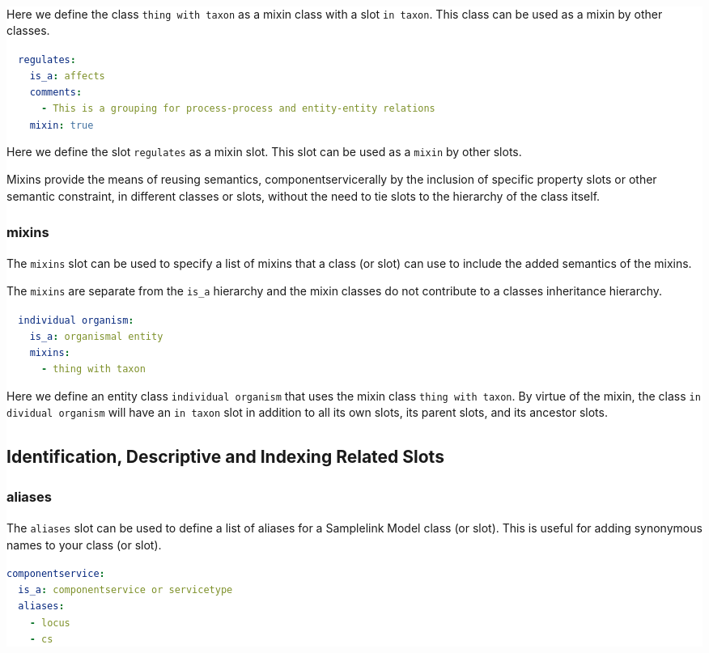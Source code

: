 Here we define the class `thing with taxon` as a mixin class with a slot `in taxon`. This class can be used as a mixin by other classes. 

```yaml
  regulates:
    is_a: affects
    comments:
      - This is a grouping for process-process and entity-entity relations
    mixin: true
```

Here we define the slot `regulates` as a mixin slot. This slot can be used as a `mixin` by other slots. 

Mixins provide the means of reusing semantics, componentservicerally by the inclusion of specific property slots or other semantic 
constraint, in different classes or slots, without the need to tie slots to the hierarchy of the class itself.


###  mixins

The `mixins` slot can be used to specify a list of mixins that a class (or slot) can use to include the added 
semantics of the mixins.

The `mixins` are separate from the `is_a` hierarchy and the mixin classes do not contribute to a classes inheritance hierarchy.

```yaml
  individual organism:
    is_a: organismal entity
    mixins:
      - thing with taxon
```

Here we define an entity class `individual organism` that uses the mixin class `thing with taxon`. By virtue of the mixin, the class `individual organism` will have an `in taxon` slot in addition to all its own slots, its parent slots, and its ancestor slots.


## Identification, Descriptive and Indexing Related Slots


### aliases

The `aliases` slot can be used to define a list of aliases for a Samplelink Model class (or slot). This is useful for adding synonymous names to your class (or slot).


```yaml
componentservice:
  is_a: componentservice or servicetype
  aliases:
    - locus
    - cs
```
